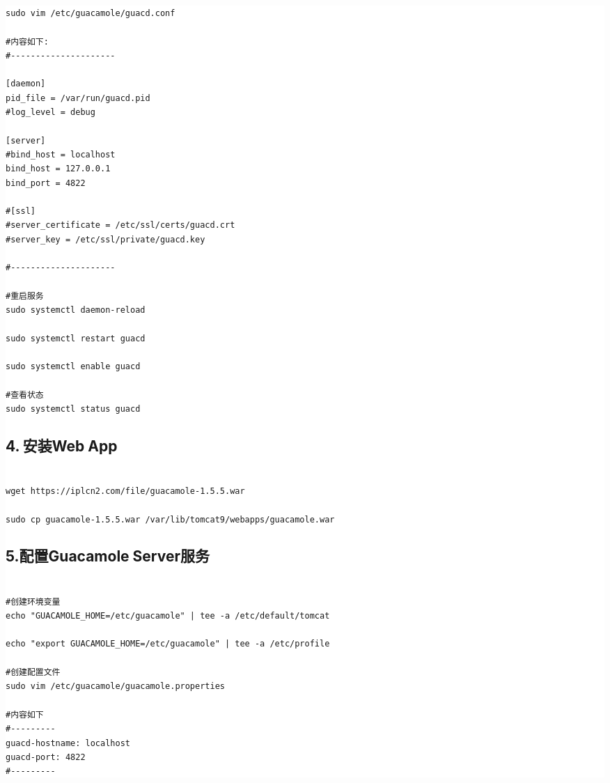 ```
sudo vim /etc/guacamole/guacd.conf

#内容如下:
#---------------------

[daemon] 
pid_file = /var/run/guacd.pid 
#log_level = debug

[server] 
#bind_host = localhost 
bind_host = 127.0.0.1 
bind_port = 4822 

#[ssl] 
#server_certificate = /etc/ssl/certs/guacd.crt 
#server_key = /etc/ssl/private/guacd.key

#---------------------

#重启服务
sudo systemctl daemon-reload

sudo systemctl restart guacd

sudo systemctl enable guacd

#查看状态
sudo systemctl status guacd

```

## 4. 安装Web App
```

wget https://iplcn2.com/file/guacamole-1.5.5.war

sudo cp guacamole-1.5.5.war /var/lib/tomcat9/webapps/guacamole.war

```

## 5.配置Guacamole Server服务
```

#创建环境变量
echo "GUACAMOLE_HOME=/etc/guacamole" | tee -a /etc/default/tomcat

echo "export GUACAMOLE_HOME=/etc/guacamole" | tee -a /etc/profile

#创建配置文件
sudo vim /etc/guacamole/guacamole.properties

#内容如下
#---------
guacd-hostname: localhost 
guacd-port: 4822
#---------

```
